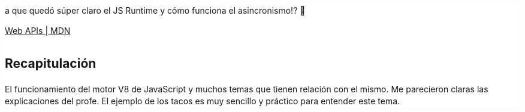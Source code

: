 a que quedó súper claro el JS Runtime y cómo funciona el asincronismo!? 🤪

[Web APIs | MDN](https://developer.mozilla.org/en-US/docs/Web/API)

## Recapitulación

El funcionamiento del motor V8 de JavaScript y muchos temas que tienen relación con el mismo.
Me parecieron claras las explicaciones del profe. El ejemplo de los tacos es muy sencillo y práctico para entender este tema.
